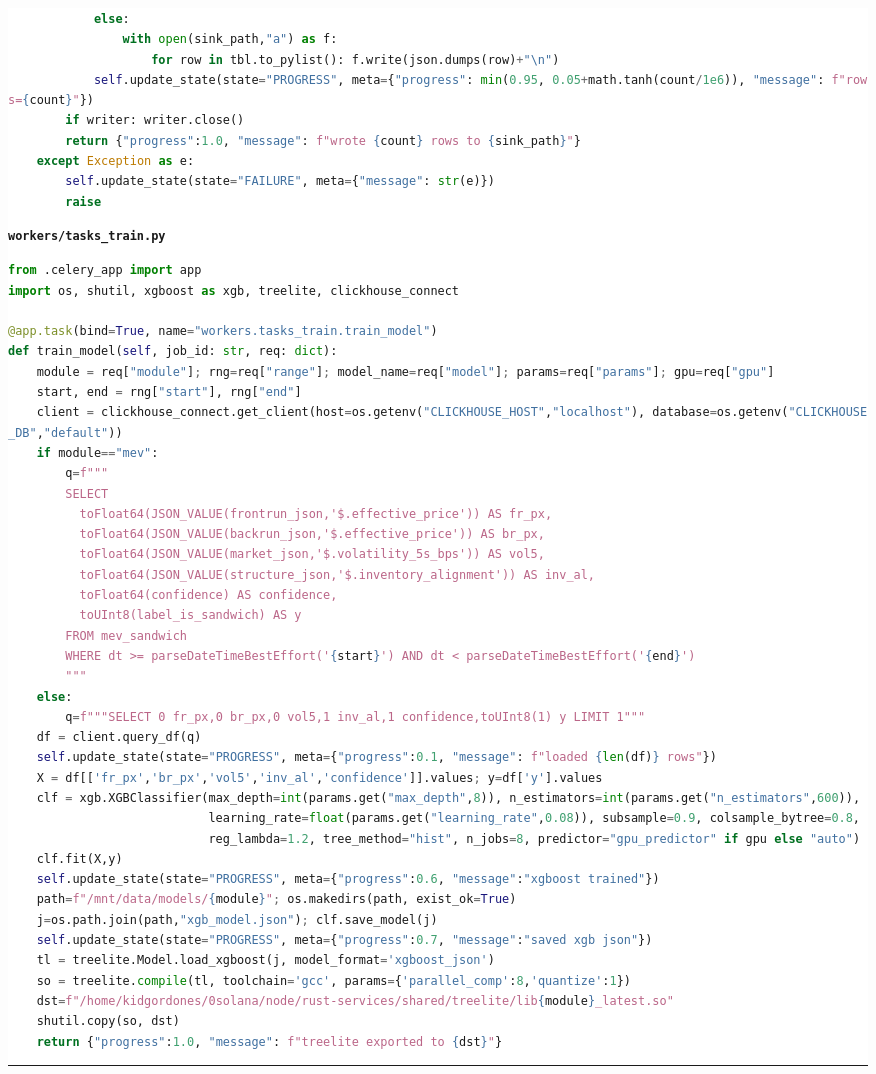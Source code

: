 ```python
            else:
                with open(sink_path,"a") as f:
                    for row in tbl.to_pylist(): f.write(json.dumps(row)+"\n")
            self.update_state(state="PROGRESS", meta={"progress": min(0.95, 0.05+math.tanh(count/1e6)), "message": f"rows={count}"})
        if writer: writer.close()
        return {"progress":1.0, "message": f"wrote {count} rows to {sink_path}"}
    except Exception as e:
        self.update_state(state="FAILURE", meta={"message": str(e)})
        raise
```

**`workers/tasks_train.py`**

```python
from .celery_app import app
import os, shutil, xgboost as xgb, treelite, clickhouse_connect

@app.task(bind=True, name="workers.tasks_train.train_model")
def train_model(self, job_id: str, req: dict):
    module = req["module"]; rng=req["range"]; model_name=req["model"]; params=req["params"]; gpu=req["gpu"]
    start, end = rng["start"], rng["end"]
    client = clickhouse_connect.get_client(host=os.getenv("CLICKHOUSE_HOST","localhost"), database=os.getenv("CLICKHOUSE_DB","default"))
    if module=="mev":
        q=f"""
        SELECT
          toFloat64(JSON_VALUE(frontrun_json,'$.effective_price')) AS fr_px,
          toFloat64(JSON_VALUE(backrun_json,'$.effective_price')) AS br_px,
          toFloat64(JSON_VALUE(market_json,'$.volatility_5s_bps')) AS vol5,
          toFloat64(JSON_VALUE(structure_json,'$.inventory_alignment')) AS inv_al,
          toFloat64(confidence) AS confidence,
          toUInt8(label_is_sandwich) AS y
        FROM mev_sandwich
        WHERE dt >= parseDateTimeBestEffort('{start}') AND dt < parseDateTimeBestEffort('{end}')
        """
    else:
        q=f"""SELECT 0 fr_px,0 br_px,0 vol5,1 inv_al,1 confidence,toUInt8(1) y LIMIT 1"""
    df = client.query_df(q)
    self.update_state(state="PROGRESS", meta={"progress":0.1, "message": f"loaded {len(df)} rows"})
    X = df[['fr_px','br_px','vol5','inv_al','confidence']].values; y=df['y'].values
    clf = xgb.XGBClassifier(max_depth=int(params.get("max_depth",8)), n_estimators=int(params.get("n_estimators",600)),
                            learning_rate=float(params.get("learning_rate",0.08)), subsample=0.9, colsample_bytree=0.8,
                            reg_lambda=1.2, tree_method="hist", n_jobs=8, predictor="gpu_predictor" if gpu else "auto")
    clf.fit(X,y)
    self.update_state(state="PROGRESS", meta={"progress":0.6, "message":"xgboost trained"})
    path=f"/mnt/data/models/{module}"; os.makedirs(path, exist_ok=True)
    j=os.path.join(path,"xgb_model.json"); clf.save_model(j)
    self.update_state(state="PROGRESS", meta={"progress":0.7, "message":"saved xgb json"})
    tl = treelite.Model.load_xgboost(j, model_format='xgboost_json')
    so = treelite.compile(tl, toolchain='gcc', params={'parallel_comp':8,'quantize':1})
    dst=f"/home/kidgordones/0solana/node/rust-services/shared/treelite/lib{module}_latest.so"
    shutil.copy(so, dst)
    return {"progress":1.0, "message": f"treelite exported to {dst}"}
```

---